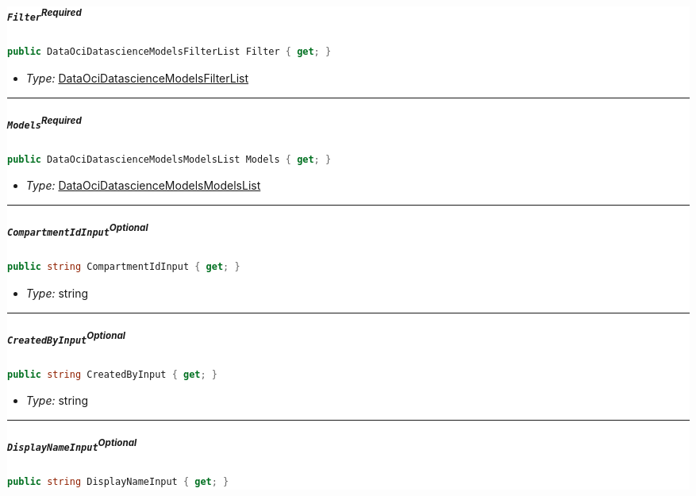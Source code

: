 ##### `Filter`<sup>Required</sup> <a name="Filter" id="rhizo-co-terraform-provider-oci.dataOciDatascienceModels.DataOciDatascienceModels.property.filter"></a>

```csharp
public DataOciDatascienceModelsFilterList Filter { get; }
```

- *Type:* <a href="#rhizo-co-terraform-provider-oci.dataOciDatascienceModels.DataOciDatascienceModelsFilterList">DataOciDatascienceModelsFilterList</a>

---

##### `Models`<sup>Required</sup> <a name="Models" id="rhizo-co-terraform-provider-oci.dataOciDatascienceModels.DataOciDatascienceModels.property.models"></a>

```csharp
public DataOciDatascienceModelsModelsList Models { get; }
```

- *Type:* <a href="#rhizo-co-terraform-provider-oci.dataOciDatascienceModels.DataOciDatascienceModelsModelsList">DataOciDatascienceModelsModelsList</a>

---

##### `CompartmentIdInput`<sup>Optional</sup> <a name="CompartmentIdInput" id="rhizo-co-terraform-provider-oci.dataOciDatascienceModels.DataOciDatascienceModels.property.compartmentIdInput"></a>

```csharp
public string CompartmentIdInput { get; }
```

- *Type:* string

---

##### `CreatedByInput`<sup>Optional</sup> <a name="CreatedByInput" id="rhizo-co-terraform-provider-oci.dataOciDatascienceModels.DataOciDatascienceModels.property.createdByInput"></a>

```csharp
public string CreatedByInput { get; }
```

- *Type:* string

---

##### `DisplayNameInput`<sup>Optional</sup> <a name="DisplayNameInput" id="rhizo-co-terraform-provider-oci.dataOciDatascienceModels.DataOciDatascienceModels.property.displayNameInput"></a>

```csharp
public string DisplayNameInput { get; }
```

